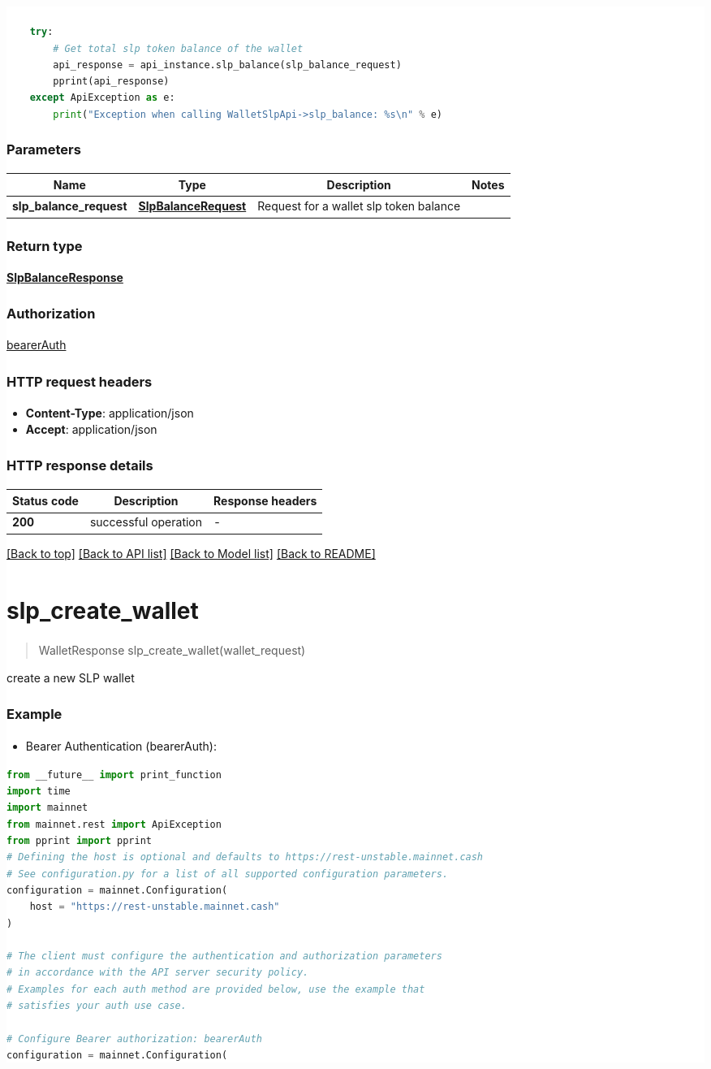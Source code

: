 ```python

    try:
        # Get total slp token balance of the wallet
        api_response = api_instance.slp_balance(slp_balance_request)
        pprint(api_response)
    except ApiException as e:
        print("Exception when calling WalletSlpApi->slp_balance: %s\n" % e)
```

### Parameters

Name | Type | Description  | Notes
------------- | ------------- | ------------- | -------------
 **slp_balance_request** | [**SlpBalanceRequest**](SlpBalanceRequest.md)| Request for a wallet slp token balance  | 

### Return type

[**SlpBalanceResponse**](SlpBalanceResponse.md)

### Authorization

[bearerAuth](../README.md#bearerAuth)

### HTTP request headers

 - **Content-Type**: application/json
 - **Accept**: application/json

### HTTP response details
| Status code | Description | Response headers |
|-------------|-------------|------------------|
**200** | successful operation |  -  |

[[Back to top]](#) [[Back to API list]](../README.md#documentation-for-api-endpoints) [[Back to Model list]](../README.md#documentation-for-models) [[Back to README]](../README.md)

# **slp_create_wallet**
> WalletResponse slp_create_wallet(wallet_request)

create a new SLP wallet

### Example

* Bearer Authentication (bearerAuth):
```python
from __future__ import print_function
import time
import mainnet
from mainnet.rest import ApiException
from pprint import pprint
# Defining the host is optional and defaults to https://rest-unstable.mainnet.cash
# See configuration.py for a list of all supported configuration parameters.
configuration = mainnet.Configuration(
    host = "https://rest-unstable.mainnet.cash"
)

# The client must configure the authentication and authorization parameters
# in accordance with the API server security policy.
# Examples for each auth method are provided below, use the example that
# satisfies your auth use case.

# Configure Bearer authorization: bearerAuth
configuration = mainnet.Configuration(
```